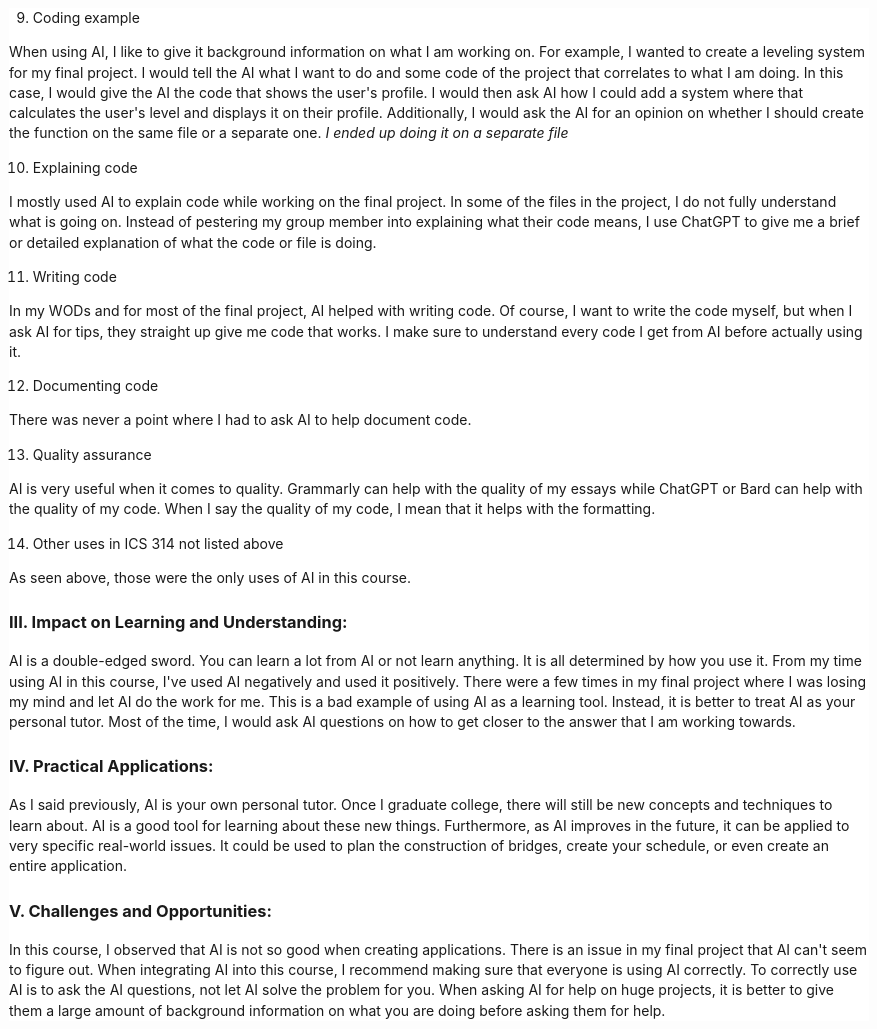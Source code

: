   9. Coding example

When using AI, I like to give it background information on what I am working on. For example, I wanted to create a leveling system for my final project. I would tell the AI what I want to do and some code of the project that correlates to what I am doing. In this case, I would give the AI the code that shows the user's profile. I would then ask AI how I could add a system where that calculates the user's level and displays it on their profile. Additionally, I would ask the AI for an opinion on whether I should create the function on the same file or a separate one. *I ended up doing it on a separate file*

  10. Explaining code

I mostly used AI to explain code while working on the final project. In some of the files in the project, I do not fully understand what is going on. Instead of pestering my group member into explaining what their code means, I use ChatGPT to give me a brief or detailed explanation of what the code or file is doing.

  11. Writing code

In my WODs and for most of the final project, AI helped with writing code. Of course, I want to write the code myself, but when I ask AI for tips, they straight up give me code that works. I make sure to understand every code I get from AI before actually using it. 

  12. Documenting code

There was never a point where I had to ask AI to help document code.

  13. Quality assurance 

AI is very useful when it comes to quality. Grammarly can help with the quality of my essays while ChatGPT or Bard can help with the quality of my code. When I say the quality of my code, I mean that it helps with the formatting. 

  14. Other uses in ICS 314 not listed above

As seen above, those were the only uses of AI in this course.

### III. Impact on Learning and Understanding:

AI is a double-edged sword. You can learn a lot from AI or not learn anything. It is all determined by how you use it. From my time using AI in this course, I've used AI negatively and used it positively. There were a few times in my final project where I was losing my mind and let AI do the work for me. This is a bad example of using AI as a learning tool. Instead, it is better to treat AI as your personal tutor. Most of the time, I would ask AI questions on how to get closer to the answer that I am working towards.

### IV. Practical Applications:

As I said previously, AI is your own personal tutor. Once I graduate college, there will still be new concepts and techniques to learn about. AI is a good tool for learning about these new things. Furthermore, as AI improves in the future, it can be applied to very specific real-world issues. It could be used to plan the construction of bridges, create your schedule, or even create an entire application.

### V. Challenges and Opportunities:

In this course, I observed that AI is not so good when creating applications. There is an issue in my final project that AI can't seem to figure out. When integrating AI into this course, I recommend making sure that everyone is using AI correctly. To correctly use AI is to ask the AI questions, not let AI solve the problem for you. When asking AI for help on huge projects, it is better to give them a large amount of background information on what you are doing before asking them for help.
